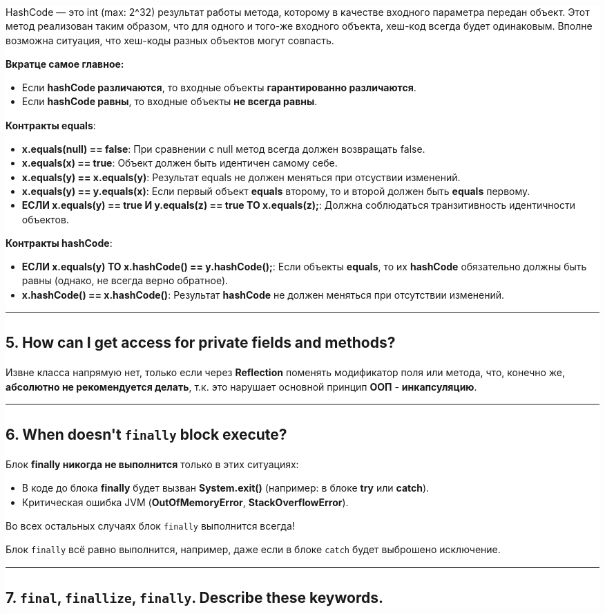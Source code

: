 HashCode — это int (max: 2^32) результат работы метода, которому в качестве входного параметра передан объект. Этот метод реализован таким образом, что для одного и того-же входного объекта, хеш-код всегда будет одинаковым. Вполне возможна ситуация, что хеш-коды разных объектов могут совпасть.

**Вкратце самое главное:**

- Если **hashCode различаются**, то входные объекты **гарантированно различаются**.
- Если **hashCode равны**, то входные объекты **не всегда равны**.

**Контракты equals**:

- **x.equals(null) == false**:
При сравнении с null метод всегда должен возвращать false.
- **x.equals(x) == true**:
Объект должен быть идентичен самому себе.
- **x.equals(y) == x.equals(y)**:
Результат equals не должен меняться при отсуствии изменений.
- **x.equals(y) == y.equals(x)**:
Если первый объект **equals** второму, то и второй должен быть **equals** первому.
- **ЕСЛИ x.equals(y) == true И y.equals(z) == true ТО x.equals(z);**:
Должна соблюдаться транзитивность идентичности объектов.

**Контракты hashCode**:

- **ЕСЛИ x.equals(y) ТО x.hashCode() == y.hashCode();**:
Если объекты **equals**, то их **hashCode** обязательно должны быть равны (однако, не всегда верно обратное).
- **x.hashCode() == x.hashCode()**:
Результат **hashCode** не должен меняться при отсутствии изменений.

--------------------

## 5. How can I get access for private fields and methods?

Извне класса напрямую нет, только если через **Reflection** поменять модификатор поля или метода, что, конечно же, **абсолютно не рекомендуется делать**, т.к. это нарушает основной принцип **ООП** - **инкапсуляцию**.

--------------------

## 6. When doesn't `finally` block execute?

Блок **finally никогда не выполнится** только в этих ситуациях:

- В коде до блока **finally** будет вызван **System.exit()** (например: в блоке **try** или **catch**).
- Критическая ошибка JVM (**OutOfMemoryError**, **StackOverflowError**).

Во всех остальных случаях блок `finally` выполнится всегда!

Блок `finally` всё равно выполнится, например, даже если в блоке `catch` будет выброшено исключение.

--------------------

## 7. `final`, `finallize`, `finally`. Describe these keywords.
